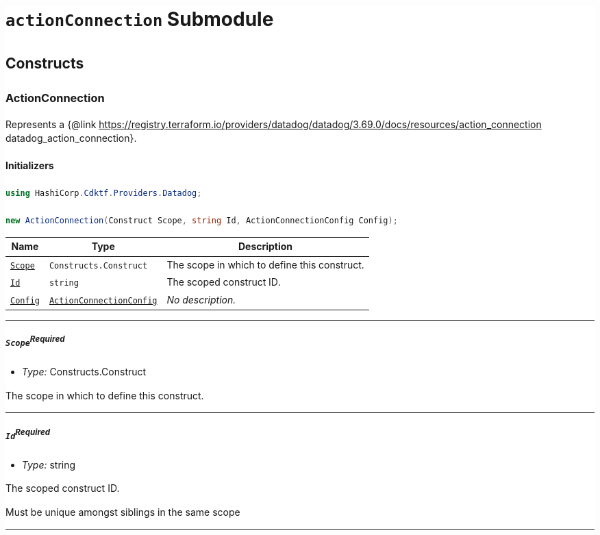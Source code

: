 # `actionConnection` Submodule <a name="`actionConnection` Submodule" id="@cdktf/provider-datadog.actionConnection"></a>

## Constructs <a name="Constructs" id="Constructs"></a>

### ActionConnection <a name="ActionConnection" id="@cdktf/provider-datadog.actionConnection.ActionConnection"></a>

Represents a {@link https://registry.terraform.io/providers/datadog/datadog/3.69.0/docs/resources/action_connection datadog_action_connection}.

#### Initializers <a name="Initializers" id="@cdktf/provider-datadog.actionConnection.ActionConnection.Initializer"></a>

```csharp
using HashiCorp.Cdktf.Providers.Datadog;

new ActionConnection(Construct Scope, string Id, ActionConnectionConfig Config);
```

| **Name** | **Type** | **Description** |
| --- | --- | --- |
| <code><a href="#@cdktf/provider-datadog.actionConnection.ActionConnection.Initializer.parameter.scope">Scope</a></code> | <code>Constructs.Construct</code> | The scope in which to define this construct. |
| <code><a href="#@cdktf/provider-datadog.actionConnection.ActionConnection.Initializer.parameter.id">Id</a></code> | <code>string</code> | The scoped construct ID. |
| <code><a href="#@cdktf/provider-datadog.actionConnection.ActionConnection.Initializer.parameter.config">Config</a></code> | <code><a href="#@cdktf/provider-datadog.actionConnection.ActionConnectionConfig">ActionConnectionConfig</a></code> | *No description.* |

---

##### `Scope`<sup>Required</sup> <a name="Scope" id="@cdktf/provider-datadog.actionConnection.ActionConnection.Initializer.parameter.scope"></a>

- *Type:* Constructs.Construct

The scope in which to define this construct.

---

##### `Id`<sup>Required</sup> <a name="Id" id="@cdktf/provider-datadog.actionConnection.ActionConnection.Initializer.parameter.id"></a>

- *Type:* string

The scoped construct ID.

Must be unique amongst siblings in the same scope

---
